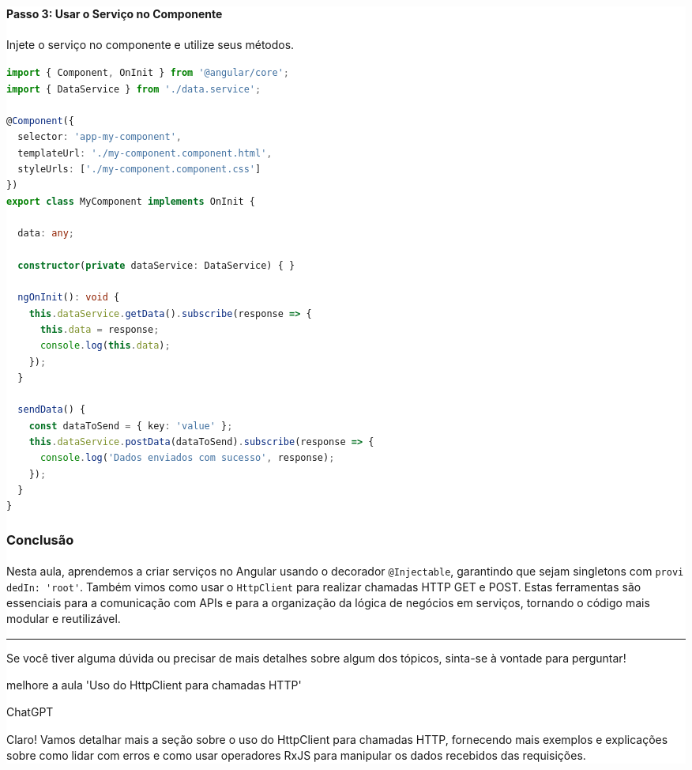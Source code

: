 #### Passo 3: Usar o Serviço no Componente

Injete o serviço no componente e utilize seus métodos.

```typescript
import { Component, OnInit } from '@angular/core';
import { DataService } from './data.service';

@Component({
  selector: 'app-my-component',
  templateUrl: './my-component.component.html',
  styleUrls: ['./my-component.component.css']
})
export class MyComponent implements OnInit {

  data: any;

  constructor(private dataService: DataService) { }

  ngOnInit(): void {
    this.dataService.getData().subscribe(response => {
      this.data = response;
      console.log(this.data);
    });
  }

  sendData() {
    const dataToSend = { key: 'value' };
    this.dataService.postData(dataToSend).subscribe(response => {
      console.log('Dados enviados com sucesso', response);
    });
  }
}
```

### Conclusão

Nesta aula, aprendemos a criar serviços no Angular usando o decorador `@Injectable`, garantindo que sejam singletons com `providedIn: 'root'`. Também vimos como usar o `HttpClient` para realizar chamadas HTTP GET e POST. Estas ferramentas são essenciais para a comunicação com APIs e para a organização da lógica de negócios em serviços, tornando o código mais modular e reutilizável.

------

Se você tiver alguma dúvida ou precisar de mais detalhes sobre algum dos tópicos, sinta-se à vontade para perguntar!

melhore a aula 'Uso do HttpClient para chamadas HTTP'

ChatGPT

Claro! Vamos detalhar mais a seção sobre o uso do HttpClient para chamadas HTTP, fornecendo mais exemplos e explicações sobre como lidar com erros e como usar operadores RxJS para manipular os dados recebidos das requisições.
